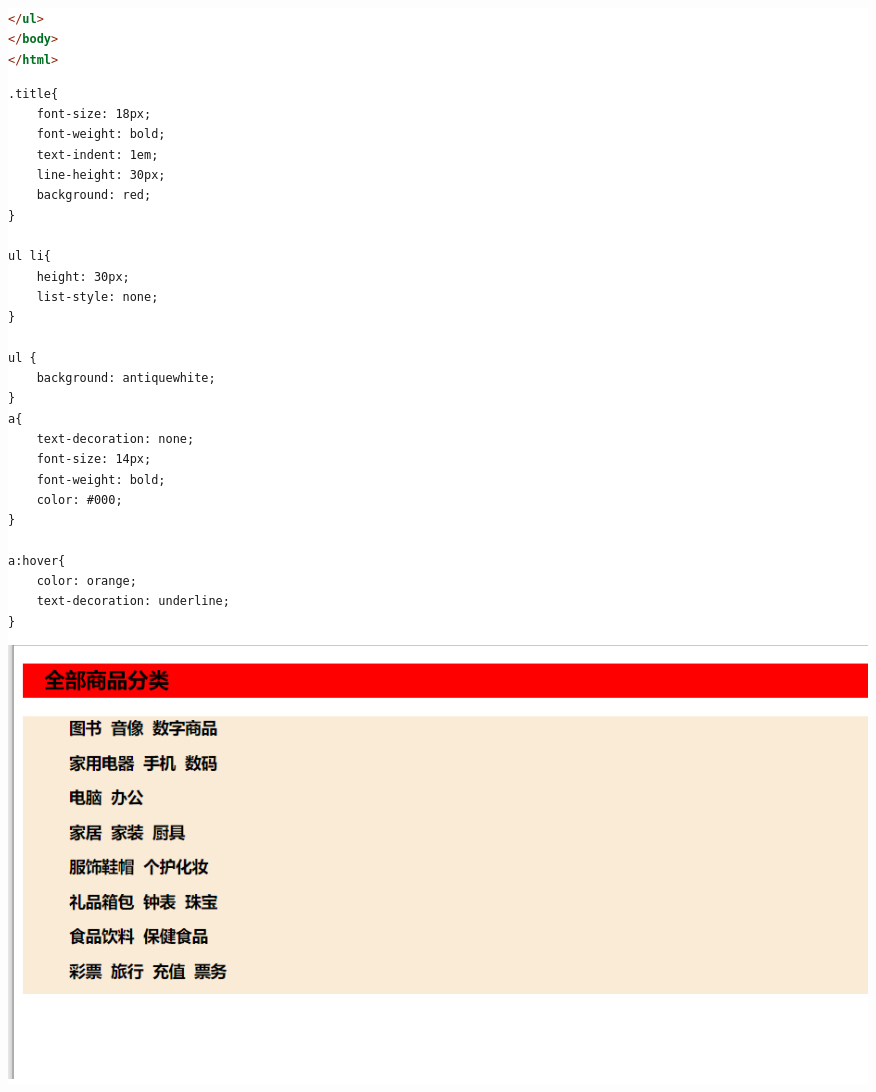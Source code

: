 ```html
</ul>
</body>
</html>
```



```html
.title{
    font-size: 18px;
    font-weight: bold;
    text-indent: 1em;
    line-height: 30px;
    background: red;
}

ul li{
    height: 30px;
    list-style: none;
}

ul {
    background: antiquewhite;
}
a{
    text-decoration: none;
    font-size: 14px;
    font-weight: bold;
    color: #000;
}

a:hover{
    color: orange;
    text-decoration: underline;
}


```



![image-20220630235547215](html.assets/image-20220630235547215.png)
